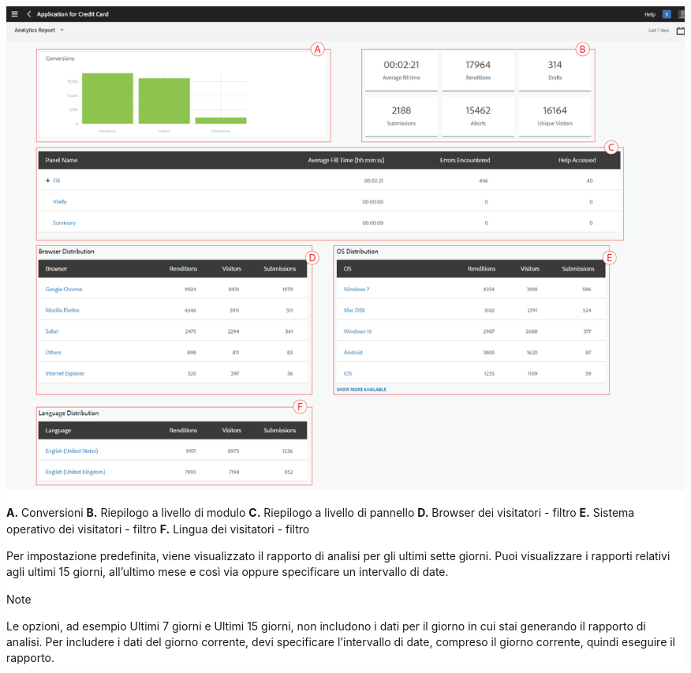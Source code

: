 ![Rapporto di riepilogo di un modulo adattivo](assets/analyticsdashboard_callout.png)

**A.** Conversioni **B.** Riepilogo a livello di modulo **C.** Riepilogo a livello di pannello **D.** Browser dei visitatori - filtro **E.** Sistema operativo dei visitatori - filtro **F.** Lingua dei visitatori - filtro

Per impostazione predefinita, viene visualizzato il rapporto di analisi per gli ultimi sette giorni. Puoi visualizzare i rapporti relativi agli ultimi 15 giorni, all’ultimo mese e così via oppure specificare un intervallo di date.

>[!NOTE]
>
>Le opzioni, ad esempio Ultimi 7 giorni e Ultimi 15 giorni, non includono i dati per il giorno in cui stai generando il rapporto di analisi. Per includere i dati del giorno corrente, devi specificare l’intervallo di date, compreso il giorno corrente, quindi eseguire il rapporto.
